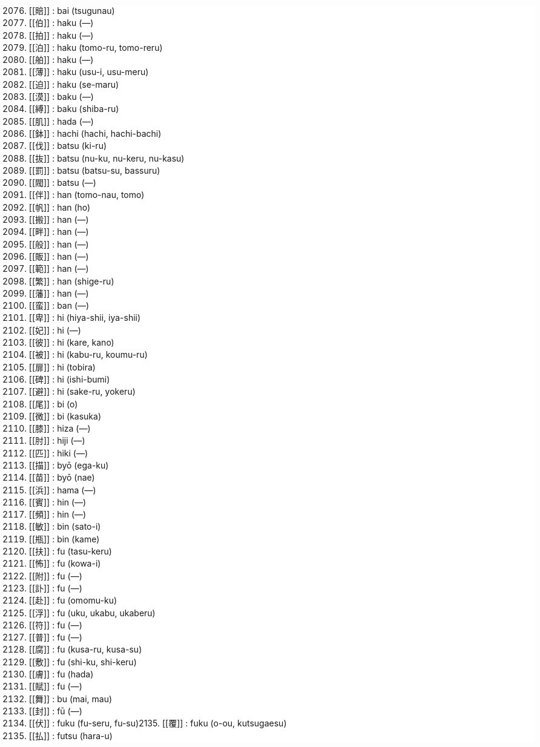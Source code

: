 2076. [[賠]] : bai (tsugunau)    
2077. [[伯]] : haku (—)    
2078. [[拍]] : haku (—)    
2079. [[泊]] : haku (tomo-ru, tomo-reru)    
2080. [[舶]] : haku (—)    
2081. [[薄]] : haku (usu-i, usu-meru)    
2082. [[迫]] : haku (se-maru)    
2083. [[漠]] : baku (—)    
2084. [[縛]] : baku (shiba-ru)    
2085. [[肌]] : hada (—)    
2086. [[鉢]] : hachi (hachi, hachi-bachi)    
2087. [[伐]] : batsu (ki-ru)    
2088. [[抜]] : batsu (nu-ku, nu-keru, nu-kasu)    
2089. [[罰]] : batsu (batsu-su, bassuru)    
2090. [[閥]] : batsu (—)    
2091. [[伴]] : han (tomo-nau, tomo)    
2092. [[帆]] : han (ho)    
2093. [[搬]] : han (—)    
2094. [[畔]] : han (—)    
2095. [[般]] : han (—)    
2096. [[販]] : han (—)    
2097. [[範]] : han (—)    
2098. [[繁]] : han (shige-ru)    
2099. [[藩]] : han (—)    
2100. [[蛮]] : ban (—)    
2101. [[卑]] : hi (hiya-shii, iya-shii)    
2102. [[妃]] : hi (—)    
2103. [[彼]] : hi (kare, kano)    
2104. [[被]] : hi (kabu-ru, koumu-ru)    
2105. [[扉]] : hi (tobira)    
2106. [[碑]] : hi (ishi-bumi)    
2107. [[避]] : hi (sake-ru, yokeru)    
2108. [[尾]] : bi (o)    
2109. [[微]] : bi (kasuka)    
2110. [[膝]] : hiza (—)    
2111. [[肘]] : hiji (—)    
2112. [[匹]] : hiki (—)    
2113. [[描]] : byō (ega-ku)    
2114. [[苗]] : byō (nae)    
2115. [[浜]] : hama (—)    
2116. [[賓]] : hin (—)    
2117. [[頻]] : hin (—)    
2118. [[敏]] : bin (sato-i)    
2119. [[瓶]] : bin (kame)    
2120. [[扶]] : fu (tasu-keru)    
2121. [[怖]] : fu (kowa-i)    
2122. [[附]] : fu (—)    
2123. [[訃]] : fu (—)    
2124. [[赴]] : fu (omomu-ku)    
2125. [[浮]] : fu (uku, ukabu, ukaberu)    
2126. [[符]] : fu (—)    
2127. [[普]] : fu (—)    
2128. [[腐]] : fu (kusa-ru, kusa-su)    
2129. [[敷]] : fu (shi-ku, shi-keru)    
2130. [[膚]] : fu (hada)    
2131. [[賦]] : fu (—)    
2132. [[舞]] : bu (mai, mau)    
2133. [[封]] : fū (—)
2134. [[伏]] : fuku (fu-seru, fu-su)2135. [[覆]] : fuku (o-ou, kutsugaesu)    
2135. [[払]] : futsu (hara-u)
